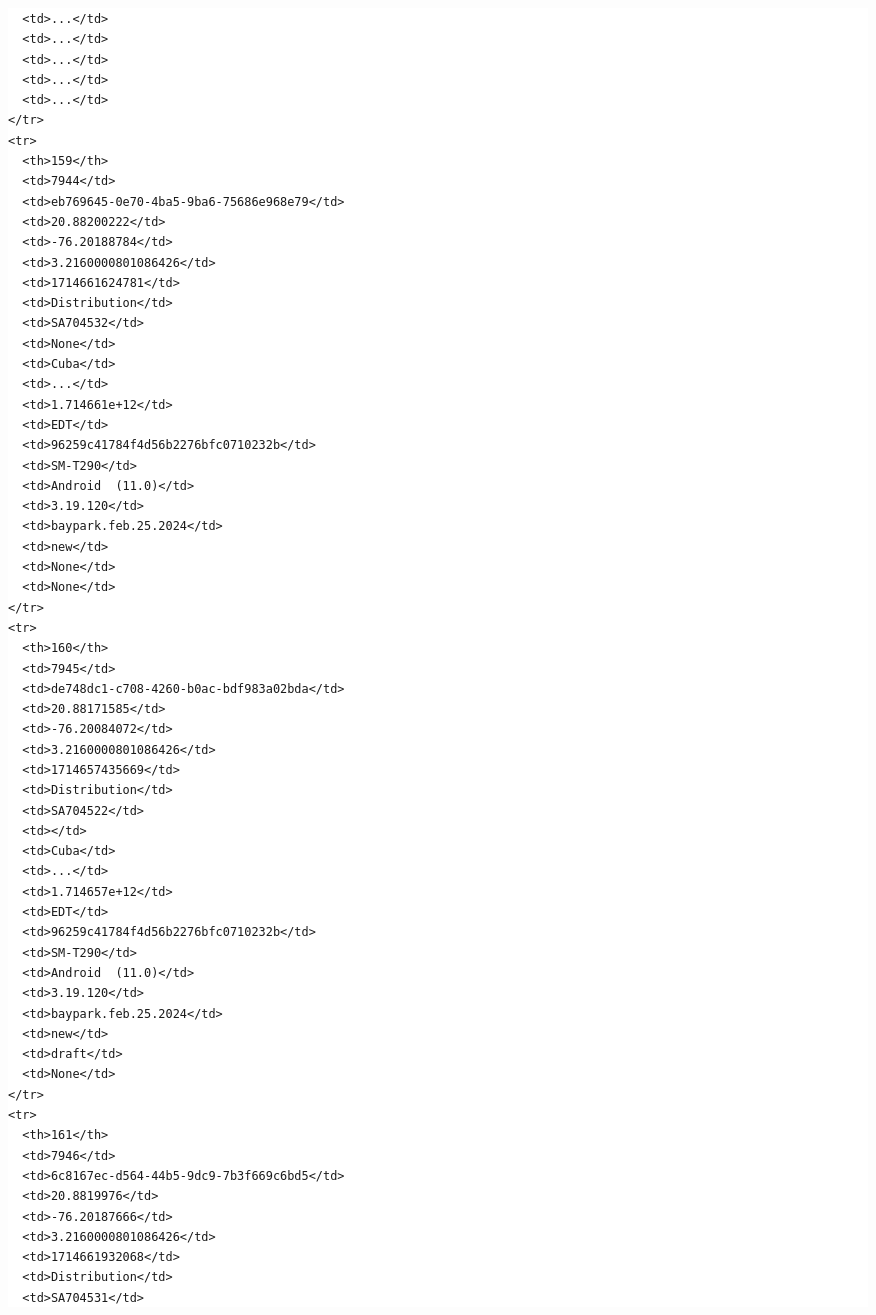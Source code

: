       <td>...</td>
      <td>...</td>
      <td>...</td>
      <td>...</td>
      <td>...</td>
    </tr>
    <tr>
      <th>159</th>
      <td>7944</td>
      <td>eb769645-0e70-4ba5-9ba6-75686e968e79</td>
      <td>20.88200222</td>
      <td>-76.20188784</td>
      <td>3.2160000801086426</td>
      <td>1714661624781</td>
      <td>Distribution</td>
      <td>SA704532</td>
      <td>None</td>
      <td>Cuba</td>
      <td>...</td>
      <td>1.714661e+12</td>
      <td>EDT</td>
      <td>96259c41784f4d56b2276bfc0710232b</td>
      <td>SM-T290</td>
      <td>Android  (11.0)</td>
      <td>3.19.120</td>
      <td>baypark.feb.25.2024</td>
      <td>new</td>
      <td>None</td>
      <td>None</td>
    </tr>
    <tr>
      <th>160</th>
      <td>7945</td>
      <td>de748dc1-c708-4260-b0ac-bdf983a02bda</td>
      <td>20.88171585</td>
      <td>-76.20084072</td>
      <td>3.2160000801086426</td>
      <td>1714657435669</td>
      <td>Distribution</td>
      <td>SA704522</td>
      <td></td>
      <td>Cuba</td>
      <td>...</td>
      <td>1.714657e+12</td>
      <td>EDT</td>
      <td>96259c41784f4d56b2276bfc0710232b</td>
      <td>SM-T290</td>
      <td>Android  (11.0)</td>
      <td>3.19.120</td>
      <td>baypark.feb.25.2024</td>
      <td>new</td>
      <td>draft</td>
      <td>None</td>
    </tr>
    <tr>
      <th>161</th>
      <td>7946</td>
      <td>6c8167ec-d564-44b5-9dc9-7b3f669c6bd5</td>
      <td>20.8819976</td>
      <td>-76.20187666</td>
      <td>3.2160000801086426</td>
      <td>1714661932068</td>
      <td>Distribution</td>
      <td>SA704531</td>